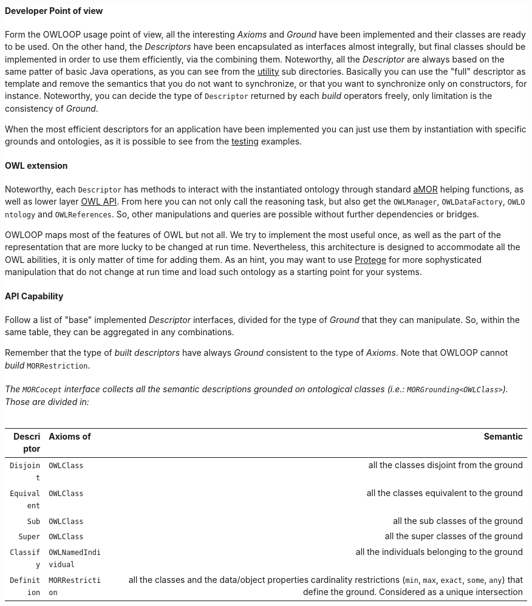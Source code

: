 #### Developer Point of view

Form the OWLOOP usage point of view, all the interesting *Axioms* and *Ground* have been implemented and their classes are ready to be used. On the other hand, the *Descriptors* have been encapsulated as interfaces almost integrally, but final classes should be implemented in order to use them efficiently, via the combining them. Noteworthy, all the *Descriptor* are always based on the same patter of basic Java operations, as you can see from the [utility](https://github.com/EmaroLab/owloop/tree/master/src/main/java/it/emarolab/owloop/aMORDescriptor/utility) sub directories. Basically you can use the "full" descriptor as template and remove the semantics that you do not want to synchronize, or that you want to synchronize only on constructors, for instance. Noteworthy, you can decide the type of `Descriptor` returned by each *build* operators freely, only limitation is the consistency of *Ground*.

When the most efficient descriptors for an application have been implemented you can just use them by instantiation with specific grounds and ontologies, as it is possible to see from the [testing](https://github.com/EmaroLab/owloop/tree/master/src/test/java/it/emarolab/owloop/aMORDescriptor/utility) examples.

#### OWL extension

Noteworthy, each `Descriptor` has methods to interact with the instantiated ontology through standard [aMOR](https://github.com/EmaroLab/multi_ontology_reference) helping functions, as well as lower layer [OWL API](https://github.com/owlcs/owlapi). From here you can not only call the reasoning task, but also get the `OWLManager`, `OWLDataFactory`, `OWLOntology` and `OWLReferences`. So, other manipulations and queries are possible without further dependencies or bridges.

OWLOOP maps most of the features of OWL but not all. We try to implement the most useful once, as well as the part of the representation that are more lucky to be changed at run time. Nevertheless, this architecture is designed to accommodate all the OWL abilities, it is only matter of time for adding them. As an hint, you may want to use [Protege](http://protege.stanford.edu/) for more sophysticated manipulation that do not change at run time and load such ontology as a starting point for your systems.  

#### API Capability

Follow a list of "base" implemented *Descriptor* interfaces, divided for the type of *Ground* that they can manipulate. So, within the same table, they can be aggregated in any combinations. 

Remember that the type of *built descriptors* have always *Ground* consistent to the type of *Axioms*. Note that OWLOOP cannot *build* `MORRestriction`.

###### The `MORCocept` interface collects all the semantic descriptions grounded on ontological classes (i.e.: `MORGrounding<OWLClass>`). Those are divided in:
| Descriptor   | Axioms of            |                                          Semantic |
|-------------:|:---------------------|--------------------------------------------------:|
|   `Disjoint` | `OWLClass`           |          all the classes disjoint from the ground |
| `Equivalent` | `OWLClass`           |          all the classes equivalent to the ground |
|        `Sub` | `OWLClass`           |                 all the sub classes of the ground |
|      `Super` | `OWLClass`           |               all the super classes of the ground |
|   `Classify` | `OWLNamedIndividual` |       all the individuals belonging to the ground |
| `Definition` | `MORRestriction`     | all the classes and the data/object properties cardinality restrictions (`min`, `max`, `exact`, `some`, `any`) that define the ground. Considered as a unique intersection |

